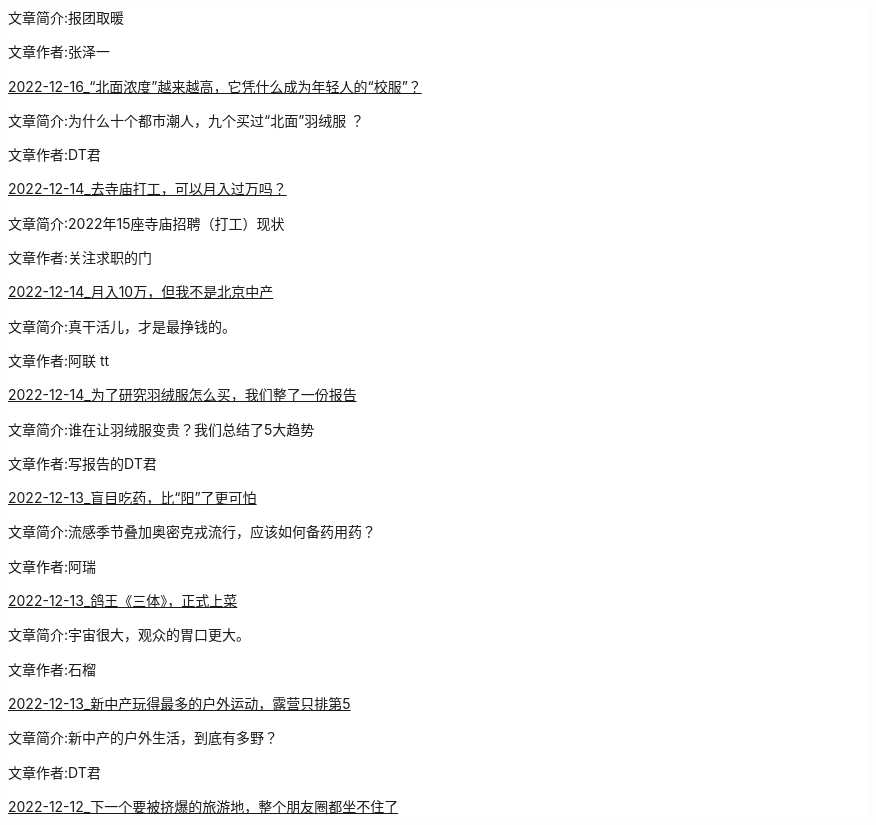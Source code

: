 文章简介:报团取暖

文章作者:张泽一

[2022-12-16_“北面浓度”越来越高，它凭什么成为年轻人的“校服”？](http://mp.weixin.qq.com/s?__biz=Mzg5NDg2NjMyMg==&mid=2247648413&idx=1&sn=d24c8193f8132df76e96a057f22d41d8&chksm=c015c260f7624b76ebb040105085f3993fe2d87e4ff9cbed2dcd39d80f47901c9341f83d066d&scene=27#wechat_redirect)

文章简介:为什么十个都市潮人，九个买过“北面”羽绒服 ？

文章作者:DT君

[2022-12-14_去寺庙打工，可以月入过万吗？](http://mp.weixin.qq.com/s?__biz=Mzg5NDg2NjMyMg==&mid=2247646876&idx=2&sn=b9fad429f7b32801b33a155f26db31f4&chksm=c015f861f7627177f9e73e3c2d82f3b8961229b75622bec7f5993ef8e69cb873b9a93732bbb1&scene=27#wechat_redirect)

文章简介:2022年15座寺庙招聘（打工）现状

文章作者:关注求职的门

[2022-12-14_月入10万，但我不是北京中产](http://mp.weixin.qq.com/s?__biz=Mzg5NDg2NjMyMg==&mid=2247646876&idx=3&sn=830581816401c269a38c30cddfb8a0c0&chksm=c015f861f7627177fe1b3f73ada1128d412e738389f63c44144248b9dc2b93d51be381e8d567&scene=27#wechat_redirect)

文章简介:真干活儿，才是最挣钱的。

文章作者:阿联  tt

[2022-12-14_为了研究羽绒服怎么买，我们整了一份报告](http://mp.weixin.qq.com/s?__biz=Mzg5NDg2NjMyMg==&mid=2247646876&idx=1&sn=1d07e7a58063e9e44949afae808c772e&chksm=c015f861f76271779d1e51a0880c597bb5ed50ecb95a6d5754642ddabf073db781b9ab605991&scene=27#wechat_redirect)

文章简介:谁在让羽绒服变贵？我们总结了5大趋势

文章作者:写报告的DT君

[2022-12-13_盲目吃药，比“阳”了更可怕](http://mp.weixin.qq.com/s?__biz=Mzg5NDg2NjMyMg==&mid=2247646812&idx=2&sn=546bbfccdbcb316c152292834b3726cc&chksm=c015f8a1f76271b7a23371f7b54147deeb4831930dd095e5786a63708f17d330a9583949a166&scene=27#wechat_redirect)

文章简介:流感季节叠加奥密克戎流行，应该如何备药用药？

文章作者:阿瑞

[2022-12-13_鸽王《三体》，正式上菜](http://mp.weixin.qq.com/s?__biz=Mzg5NDg2NjMyMg==&mid=2247646812&idx=3&sn=dabc5e519ee867e7972cde1cadbe38f0&chksm=c015f8a1f76271b7f6b79bc1d6fff7eb56cf9d3bf83761b5e4d0f157217ea5e1cf229708ddf7&scene=27#wechat_redirect)

文章简介:宇宙很大，观众的胃口更大。

文章作者:石榴

[2022-12-13_新中产玩得最多的户外运动，露营只排第5](http://mp.weixin.qq.com/s?__biz=Mzg5NDg2NjMyMg==&mid=2247646812&idx=1&sn=8b147df93b373cd89b9009afa54a1c6d&chksm=c015f8a1f76271b76a93aeaff452e811296b021e5c412aab5a30ad8391c06be2be7547cf747c&scene=27#wechat_redirect)

文章简介:新中产的户外生活，到底有多野？

文章作者:DT君

[2022-12-12_下一个要被挤爆的旅游地，整个朋友圈都坐不住了](http://mp.weixin.qq.com/s?__biz=Mzg5NDg2NjMyMg==&mid=2247646718&idx=2&sn=c9771e7ff438f43da302092b6bcff0e7&chksm=c015fb03f7627215e18cff06fae606692c2528cf560c77bf107c25518a10899700bd39fb8a6f&scene=27#wechat_redirect)
